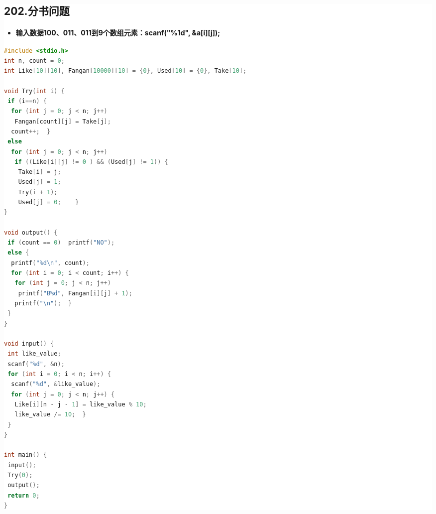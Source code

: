 ## 202.分书问题

*   **输入数据100、011、011到9个数组元素：scanf("%1d", \&a\[i]\[j]);**

```cpp
#include <stdio.h>
int n, count = 0;
int Like[10][10], Fangan[10000][10] = {0}, Used[10] = {0}, Take[10];

void Try(int i) {
 if (i==n) {
  for (int j = 0; j < n; j++)
   Fangan[count][j] = Take[j];
  count++;  }
 else
  for (int j = 0; j < n; j++)
   if ((Like[i][j] != 0 ) && (Used[j] != 1)) {
    Take[i] = j;
    Used[j] = 1;
    Try(i + 1); 
    Used[j] = 0;    }
}

void output() {
 if (count == 0)  printf("NO");
 else {
  printf("%d\n", count);
  for (int i = 0; i < count; i++) {
   for (int j = 0; j < n; j++)
    printf("B%d", Fangan[i][j] + 1);
   printf("\n");  }
 }
}

void input() {
 int like_value;
 scanf("%d", &n);
 for (int i = 0; i < n; i++) {
  scanf("%d", &like_value);
  for (int j = 0; j < n; j++) {
   Like[i][n - j - 1] = like_value % 10;
   like_value /= 10;  }
 }
}

int main() {
 input();
 Try(0);
 output();
 return 0;
}
```
